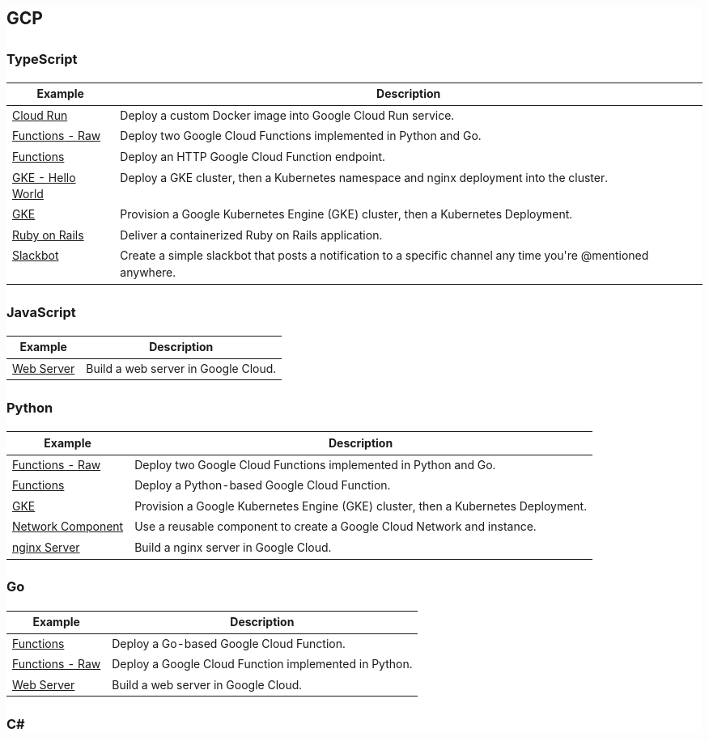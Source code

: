 ## GCP

### TypeScript

| Example                                              | Description                                                                                                   |
| ---------------------------------------------------- | ------------------------------------------------------------------------------------------------------------- |
| [Cloud Run](gcp-ts-cloudrun)                         | Deploy a custom Docker image into Google Cloud Run service.                                                   |
| [Functions - Raw](gcp-ts-serverless-raw)             | Deploy two Google Cloud Functions implemented in Python and Go.                                               |
| [Functions](gcp-ts-functions)                        | Deploy an HTTP Google Cloud Function endpoint.                                                                |
| [GKE - Hello World](gcp-ts-gke-hello-world)          | Deploy a GKE cluster, then a Kubernetes namespace and nginx deployment into the cluster.                      |
| [GKE](gcp-ts-gke)                                    | Provision a Google Kubernetes Engine (GKE) cluster, then a Kubernetes Deployment.                             |
| [Ruby on Rails](gcp-ts-k8s-ruby-on-rails-postgresql) | Deliver a containerized Ruby on Rails application.                                                            |
| [Slackbot](gcp-ts-slackbot)                          | Create a simple slackbot that posts a notification to a specific channel any time you're @mentioned anywhere. |

### JavaScript

| Example                        | Description                         |
| ------------------------------ | ----------------------------------- |
| [Web Server](gcp-js-webserver) | Build a web server in Google Cloud. |

### Python

| Example                                       | Description                                                                       |
| --------------------------------------------- | --------------------------------------------------------------------------------- |
| [Functions - Raw](gcp-py-serverless-raw)      | Deploy two Google Cloud Functions implemented in Python and Go.                   |
| [Functions](gcp-py-functions)                 | Deploy a Python-based Google Cloud Function.                                      |
| [GKE](gcp-py-gke)                             | Provision a Google Kubernetes Engine (GKE) cluster, then a Kubernetes Deployment. |
| [Network Component](gcp-py-network-component) | Use a reusable component to create a Google Cloud Network and instance.           |
| [nginx Server](gcp-py-instance-nginx)         | Build a nginx server in Google Cloud.                                             |

### Go

| Example                                  | Description                                           |
| ---------------------------------------- | ----------------------------------------------------- |
| [Functions](gcp-go-functions)            | Deploy a Go-based Google Cloud Function.              |
| [Functions - Raw](gcp-py-serverless-raw) | Deploy a Google Cloud Function implemented in Python. |
| [Web Server](gcp-go-webserver)           | Build a web server in Google Cloud.                   |

### C#
